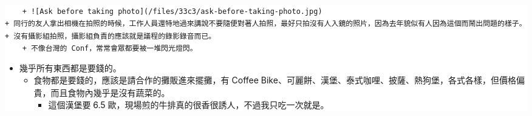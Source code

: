         + ![Ask before taking photo](/files/33c3/ask-before-taking-photo.jpg)  
    + 同行的友人拿出相機在拍照的時候，工作人員還特地過來講說不要隨便對著人拍照，最好只拍沒有人入鏡的照片，因為去年貌似有人因為這個而鬧出問題的樣子。  
    + 沒有攝影組拍照，攝影組負責的應該就是議程的錄影錄音而已。  
        + 不像台灣的 Conf，常常會眾都要被一堆閃光燈閃。  
+ 幾乎所有東西都是要錢的。  
    + 食物都是要錢的，應該是請合作的攤販進來擺攤，有 Coffee Bike、可麗餅、漢堡、泰式咖哩、披薩、熱狗堡，各式各樣，但價格偏貴，而且食物內幾乎是沒有蔬菜的。  
        + 這個漢堡要 6.5 歐，現場煎的牛排真的很香很誘人，不過我只吃一次就是。  